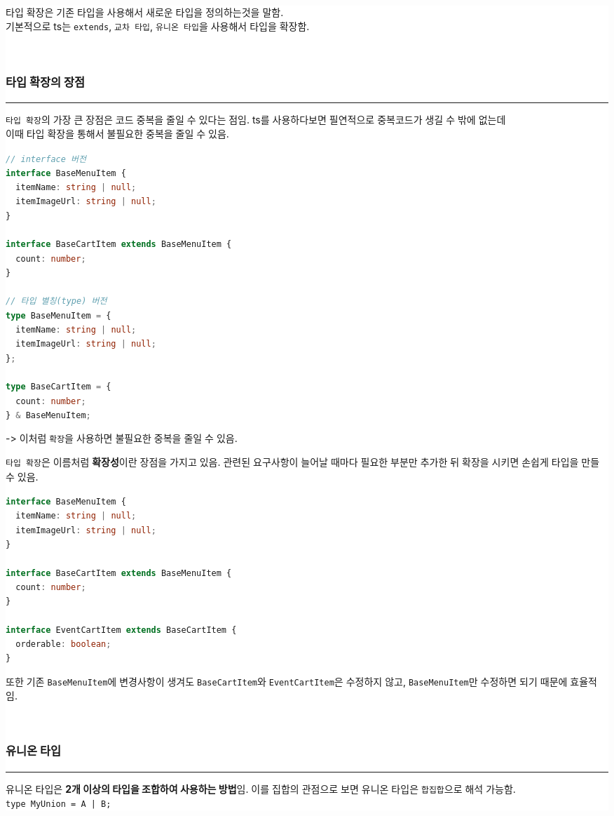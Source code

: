 타입 확장은 기존 타입을 사용해서 새로운 타입을 정의하는것을 말함.<br />
기본적으로 ts는 `extends`, `교차 타입`, `유니온 타입`을 사용해서 타입을 확장함.

<br />

### 타입 확장의 장점
---
`타입 확장`의 가장 큰 장점은 코드 중복을 줄일 수 있다는 점임. ts를 사용하다보면 필연적으로 중복코드가 생길 수 밖에 없는데 <br />
이때 타입 확장을 통해서 불필요한 중복을 줄일 수 있음.
```ts
// interface 버전
interface BaseMenuItem {
  itemName: string | null;
  itemImageUrl: string | null;
}

interface BaseCartItem extends BaseMenuItem {
  count: number;
}

// 타입 별칭(type) 버전
type BaseMenuItem = {
  itemName: string | null;
  itemImageUrl: string | null;
};

type BaseCartItem = {
  count: number;
} & BaseMenuItem;
```
-> 이처럼 `확장`을 사용하면 불필요한 중복을 줄일 수 있음.

`타입 확장`은 이름처럼 **확장성**이란 장점을 가지고 있음. 관련된 요구사항이 늘어날 때마다 필요한 부분만 추가한 뒤 확장을 시키면 손쉽게 타입을 만들 수 있음.
```ts
interface BaseMenuItem {
  itemName: string | null;
  itemImageUrl: string | null;
}

interface BaseCartItem extends BaseMenuItem {
  count: number;
}

interface EventCartItem extends BaseCartItem {
  orderable: boolean;
}
```
또한 기존 `BaseMenuItem`에 변경사항이 생겨도 `BaseCartItem`와 `EventCartItem`은 수정하지 않고, `BaseMenuItem`만 수정하면 되기 때문에 효율적임.

<br />

### 유니온 타입
---
유니온 타입은 **2개 이상의 타입을 조합하여 사용하는 방법**임.
이를 집합의 관점으로 보면 유니온 타입은 `합집합`으로 해석 가능함. <br />
`type MyUnion = A | B;` <br />
